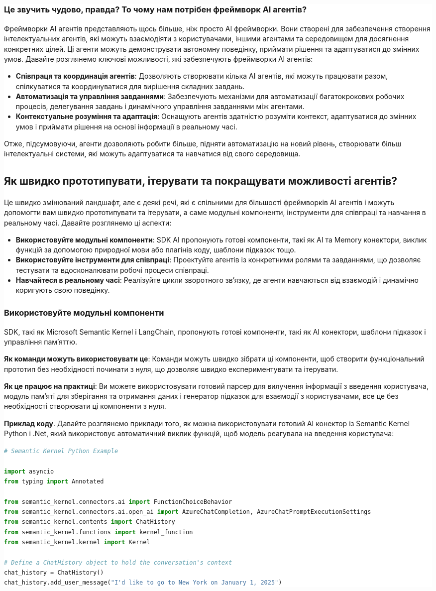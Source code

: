 ### Це звучить чудово, правда? То чому нам потрібен фреймворк AI агентів?

Фреймворки AI агентів представляють щось більше, ніж просто AI фреймворки. Вони створені для забезпечення створення інтелектуальних агентів, які можуть взаємодіяти з користувачами, іншими агентами та середовищем для досягнення конкретних цілей. Ці агенти можуть демонструвати автономну поведінку, приймати рішення та адаптуватися до змінних умов. Давайте розглянемо ключові можливості, які забезпечують фреймворки AI агентів:

- **Співпраця та координація агентів**: Дозволяють створювати кілька AI агентів, які можуть працювати разом, спілкуватися та координуватися для вирішення складних завдань.
- **Автоматизація та управління завданнями**: Забезпечують механізми для автоматизації багатокрокових робочих процесів, делегування завдань і динамічного управління завданнями між агентами.
- **Контекстуальне розуміння та адаптація**: Оснащують агентів здатністю розуміти контекст, адаптуватися до змінних умов і приймати рішення на основі інформації в реальному часі.

Отже, підсумовуючи, агенти дозволяють робити більше, підняти автоматизацію на новий рівень, створювати більш інтелектуальні системи, які можуть адаптуватися та навчатися від свого середовища.

## Як швидко прототипувати, ітерувати та покращувати можливості агентів?

Це швидко змінюваний ландшафт, але є деякі речі, які є спільними для більшості фреймворків AI агентів і можуть допомогти вам швидко прототипувати та ітерувати, а саме модульні компоненти, інструменти для співпраці та навчання в реальному часі. Давайте розглянемо ці аспекти:

- **Використовуйте модульні компоненти**: SDK AI пропонують готові компоненти, такі як AI та Memory конектори, виклик функцій за допомогою природної мови або плагінів коду, шаблони підказок тощо.
- **Використовуйте інструменти для співпраці**: Проектуйте агентів із конкретними ролями та завданнями, що дозволяє тестувати та вдосконалювати робочі процеси співпраці.
- **Навчайтеся в реальному часі**: Реалізуйте цикли зворотного зв’язку, де агенти навчаються від взаємодій і динамічно коригують свою поведінку.

### Використовуйте модульні компоненти

SDK, такі як Microsoft Semantic Kernel і LangChain, пропонують готові компоненти, такі як AI конектори, шаблони підказок і управління пам’яттю.

**Як команди можуть використовувати це**: Команди можуть швидко зібрати ці компоненти, щоб створити функціональний прототип без необхідності починати з нуля, що дозволяє швидко експериментувати та ітерувати.

**Як це працює на практиці**: Ви можете використовувати готовий парсер для вилучення інформації з введення користувача, модуль пам’яті для зберігання та отримання даних і генератор підказок для взаємодії з користувачами, все це без необхідності створювати ці компоненти з нуля.

**Приклад коду**. Давайте розглянемо приклади того, як можна використовувати готовий AI конектор із Semantic Kernel Python і .Net, який використовує автоматичний виклик функцій, щоб модель реагувала на введення користувача:

``` python
# Semantic Kernel Python Example

import asyncio
from typing import Annotated

from semantic_kernel.connectors.ai import FunctionChoiceBehavior
from semantic_kernel.connectors.ai.open_ai import AzureChatCompletion, AzureChatPromptExecutionSettings
from semantic_kernel.contents import ChatHistory
from semantic_kernel.functions import kernel_function
from semantic_kernel.kernel import Kernel

# Define a ChatHistory object to hold the conversation's context
chat_history = ChatHistory()
chat_history.add_user_message("I'd like to go to New York on January 1, 2025")

```